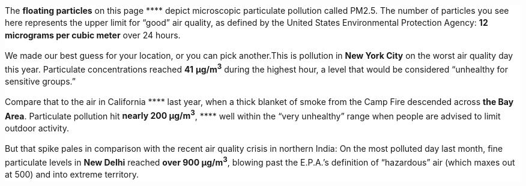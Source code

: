 <span class="g-explanation">The **floating particles** on this page ****
depict microscopic particulate pollution called PM2.5. The number of
particles you see here represents the upper limit for
<span class="g-amount good">“good” air quality</span>, as defined by the
United States Environmental Protection Agency: **12 micrograms per cubic
meter** over 24 hours.
</span>

</div>

</div>

<div class="g-slide g-local-slide" data-slug="g-local-slide" data-name="New York City" data-id="g-local-slide" data-pm25="41">

<div class="g-body slide-container">

<span class="g-best-guess">We made our best guess for your location, or
you can pick another.</span>This is pollution in
<span class="g-dropdown-wrap"><span class="g-dropdown">**New York
City**</span></span> on the worst air quality day this year. Particulate
concentrations reached <span class="g-your-worst-amount">**41**</span>
**µg/m<sup>3</sup>** during the highest hour, a level that would be
considered <span class="g-amount g-your-aqi-class">“unhealthy for
sensitive
groups.”</span>

</div>

</div>

<div class="g-slide" data-slug="" data-name="San Francisco" data-id="" data-pm25="197">

<div class="g-body slide-container">

Compare that to the air in California **** last year, when a thick
blanket of smoke from the Camp Fire descended across **the Bay Area**.
Particulate pollution hit **nearly 200 µg/m<sup>3</sup>**, **** well
within the <span class="g-amount very_unhealthy">“very unhealthy”</span>
range when people are advised to limit outdoor
activity.

</div>

</div>

<div class="g-slide" data-slug="" data-name="New Delhi" data-id="" data-pm25="988">

<div class="g-body slide-container">

But that spike pales in comparison with the recent air quality crisis in
northern India: On the most polluted day last month, fine particulate
levels in **New Delhi** reached **over 900 µg/m<sup>3</sup>**, blowing
past the E.P.A.’s definition of “hazardous” air (which maxes out at 500)
and into <span class="g-amount x_hazardous">extreme</span> territory.

</div>

</div>
